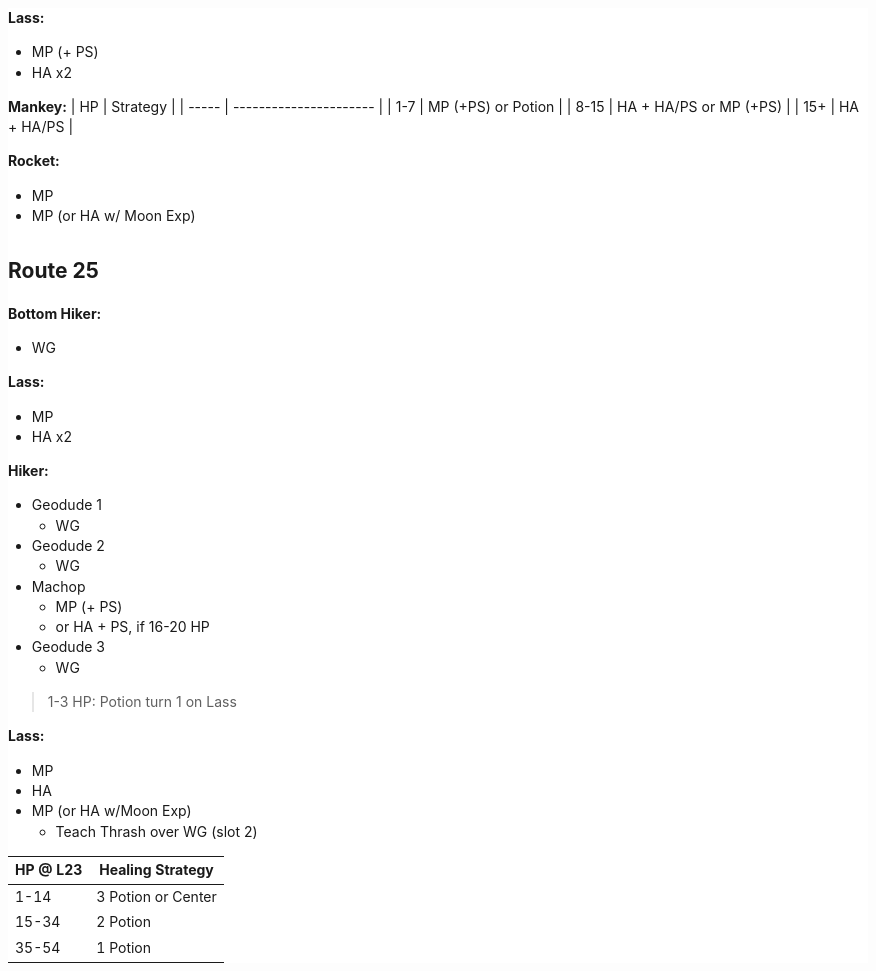 **Lass:**
- MP (+ PS)
- HA x2

**Mankey:** 
| HP    | Strategy               |
| ----- | ---------------------- |
| 1-7   | MP (+PS) or Potion     |
| 8-15  | HA + HA/PS or MP (+PS) |
| 15+   | HA + HA/PS             |

**Rocket:**
- MP
- MP (or HA w/ Moon Exp)

## Route 25

**Bottom Hiker:**
- WG


**Lass:**
- MP
- HA x2

**Hiker:**
- Geodude 1
   - WG
- Geodude 2
   - WG
- Machop
   - MP (+ PS)
   - or HA + PS, if 16-20 HP
- Geodude 3
   - WG

> 1-3 HP: Potion turn 1 on Lass

**Lass:**
- MP
- HA
- MP (or HA w/Moon Exp)
	- Teach Thrash over WG (slot 2)


| HP @ L23 | Healing Strategy       |
| -------- | ---------------------- |
| 1-14     | 3 Potion or Center     |
| 15-34    | 2 Potion               |
| 35-54    | 1 Potion               |

